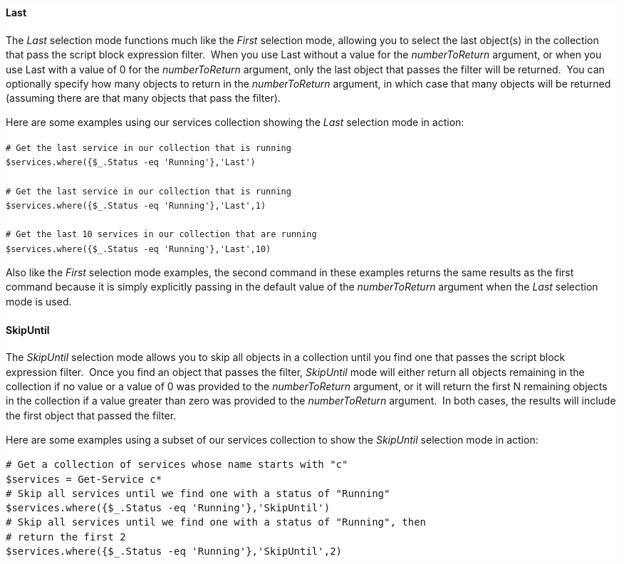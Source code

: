 #### Last

The _Last_ selection mode functions much like the _First_ selection mode, allowing you to select the last object(s) in the collection that pass the script block expression filter.  When you use Last without a value for the _numberToReturn_ argument, or when you use Last with a value of 0 for the _numberToReturn_ argument, only the last object that passes the filter will be returned.  You can optionally specify how many objects to return in the _numberToReturn_ argument, in which case that many objects will be returned (assuming there are that many objects that pass the filter).

Here are some examples using our services collection showing the _Last_ selection mode in action:

```
# Get the last service in our collection that is running
$services.where({$_.Status -eq 'Running'},'Last')

# Get the last service in our collection that is running
$services.where({$_.Status -eq 'Running'},'Last',1)

# Get the last 10 services in our collection that are running
$services.where({$_.Status -eq 'Running'},'Last',10)
```

Also like the _First_ selection mode examples, the second command in these examples returns the same results as the first command because it is simply explicitly passing in the default value of the _numberToReturn_ argument when the _Last_ selection mode is used.

#### SkipUntil

The _SkipUntil_ selection mode allows you to skip all objects in a collection until you find one that passes the script block expression filter.  Once you find an object that passes the filter, _SkipUntil_ mode will either return all objects remaining in the collection if no value or a value of 0 was provided to the _numberToReturn_ argument, or it will return the first N remaining objects in the collection if a value greater than zero was provided to the _numberToReturn_ argument.  In both cases, the results will include the first object that passed the filter.

Here are some examples using a subset of our services collection to show the _SkipUntil_ selection mode in action:

<pre class="brush: powershell; title: ; notranslate" title=""># Get a collection of services whose name starts with "c"
$services = Get-Service c*
# Skip all services until we find one with a status of "Running"
$services.where({$_.Status -eq 'Running'},'SkipUntil')
# Skip all services until we find one with a status of "Running", then
# return the first 2
$services.where({$_.Status -eq 'Running'},'SkipUntil',2)
</pre>

